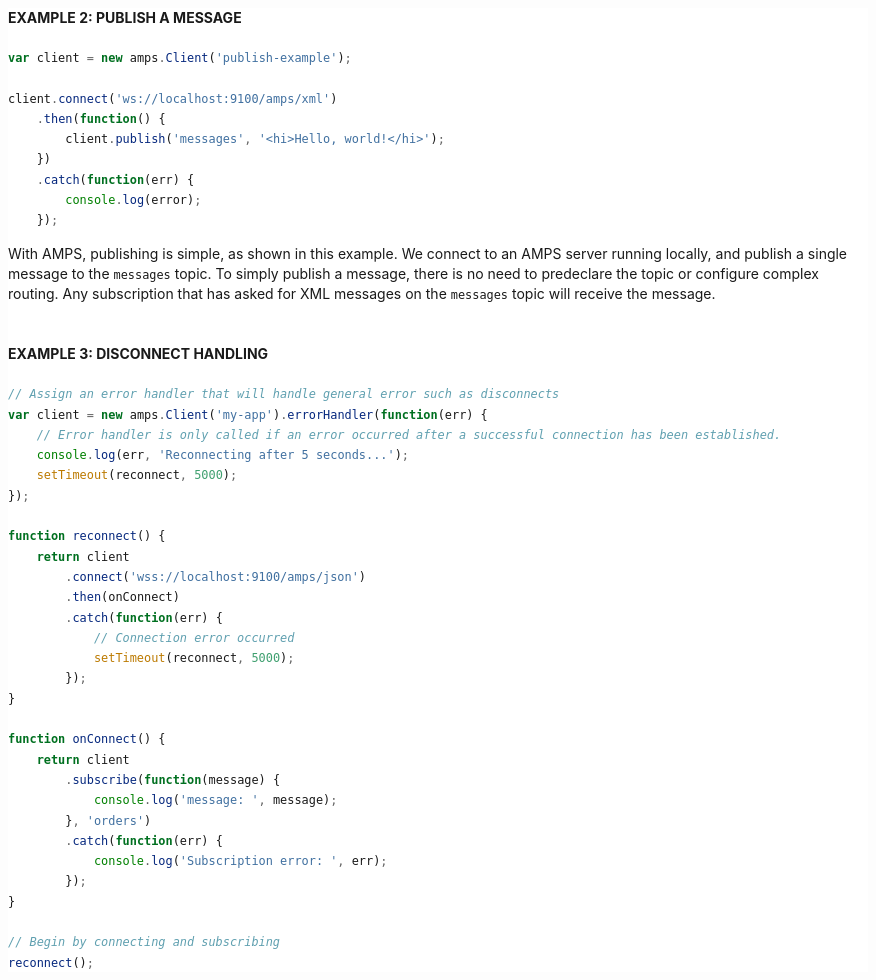 
#### EXAMPLE 2: PUBLISH A MESSAGE

```javascript
var client = new amps.Client('publish-example');

client.connect('ws://localhost:9100/amps/xml')
    .then(function() {
        client.publish('messages', '<hi>Hello, world!</hi>');
    })
    .catch(function(err) {
        console.log(error);
    });
```

With AMPS, publishing is simple, as shown in this example. We connect to an AMPS server running locally, and publish a
single message to the `messages` topic. To simply publish a message, there is no need to predeclare the topic or
configure complex routing. Any subscription that has asked for XML messages on the `messages` topic will receive
the message.
<br><br>


#### EXAMPLE 3: DISCONNECT HANDLING

```javascript
// Assign an error handler that will handle general error such as disconnects
var client = new amps.Client('my-app').errorHandler(function(err) {
    // Error handler is only called if an error occurred after a successful connection has been established.
    console.log(err, 'Reconnecting after 5 seconds...');
    setTimeout(reconnect, 5000);
});

function reconnect() {
    return client
        .connect('wss://localhost:9100/amps/json')
        .then(onConnect)
        .catch(function(err) {
            // Connection error occurred
            setTimeout(reconnect, 5000);
        });
}

function onConnect() {
    return client
        .subscribe(function(message) {
            console.log('message: ', message);
        }, 'orders')
        .catch(function(err) {
            console.log('Subscription error: ', err);
        });
}

// Begin by connecting and subscribing
reconnect();
```
